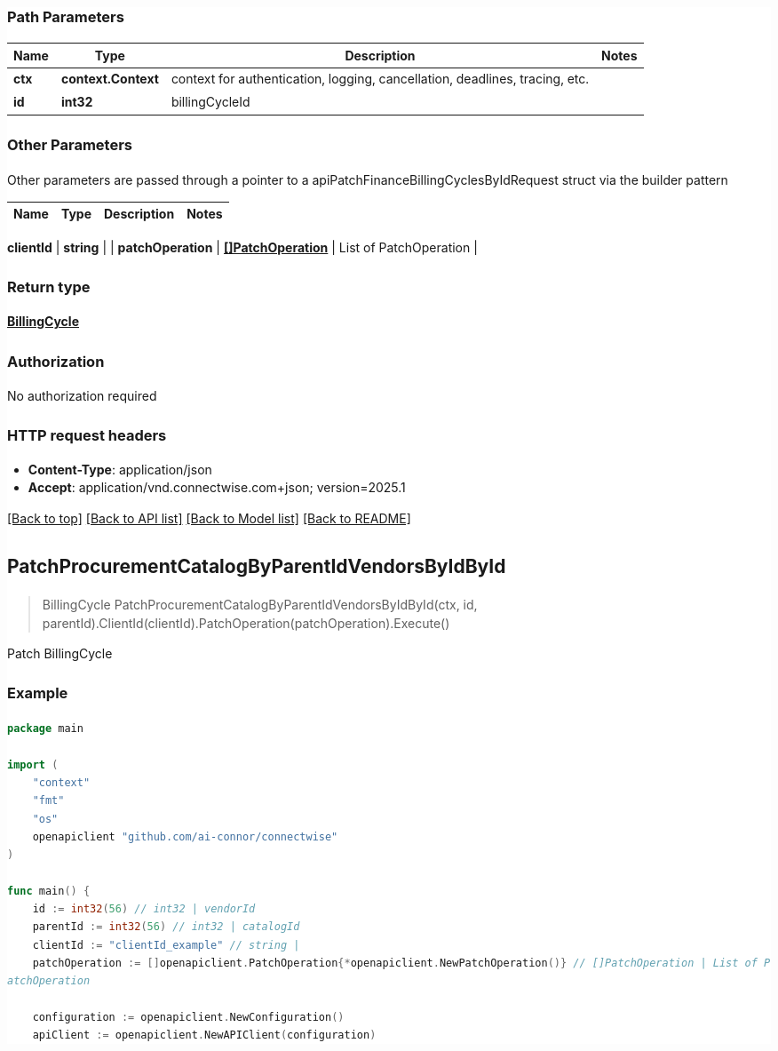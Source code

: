 ### Path Parameters


Name | Type | Description  | Notes
------------- | ------------- | ------------- | -------------
**ctx** | **context.Context** | context for authentication, logging, cancellation, deadlines, tracing, etc.
**id** | **int32** | billingCycleId | 

### Other Parameters

Other parameters are passed through a pointer to a apiPatchFinanceBillingCyclesByIdRequest struct via the builder pattern


Name | Type | Description  | Notes
------------- | ------------- | ------------- | -------------

 **clientId** | **string** |  | 
 **patchOperation** | [**[]PatchOperation**](PatchOperation.md) | List of PatchOperation | 

### Return type

[**BillingCycle**](BillingCycle.md)

### Authorization

No authorization required

### HTTP request headers

- **Content-Type**: application/json
- **Accept**: application/vnd.connectwise.com+json; version=2025.1

[[Back to top]](#) [[Back to API list]](../README.md#documentation-for-api-endpoints)
[[Back to Model list]](../README.md#documentation-for-models)
[[Back to README]](../README.md)


## PatchProcurementCatalogByParentIdVendorsByIdById

> BillingCycle PatchProcurementCatalogByParentIdVendorsByIdById(ctx, id, parentId).ClientId(clientId).PatchOperation(patchOperation).Execute()

Patch BillingCycle

### Example

```go
package main

import (
	"context"
	"fmt"
	"os"
	openapiclient "github.com/ai-connor/connectwise"
)

func main() {
	id := int32(56) // int32 | vendorId
	parentId := int32(56) // int32 | catalogId
	clientId := "clientId_example" // string | 
	patchOperation := []openapiclient.PatchOperation{*openapiclient.NewPatchOperation()} // []PatchOperation | List of PatchOperation

	configuration := openapiclient.NewConfiguration()
	apiClient := openapiclient.NewAPIClient(configuration)
```
